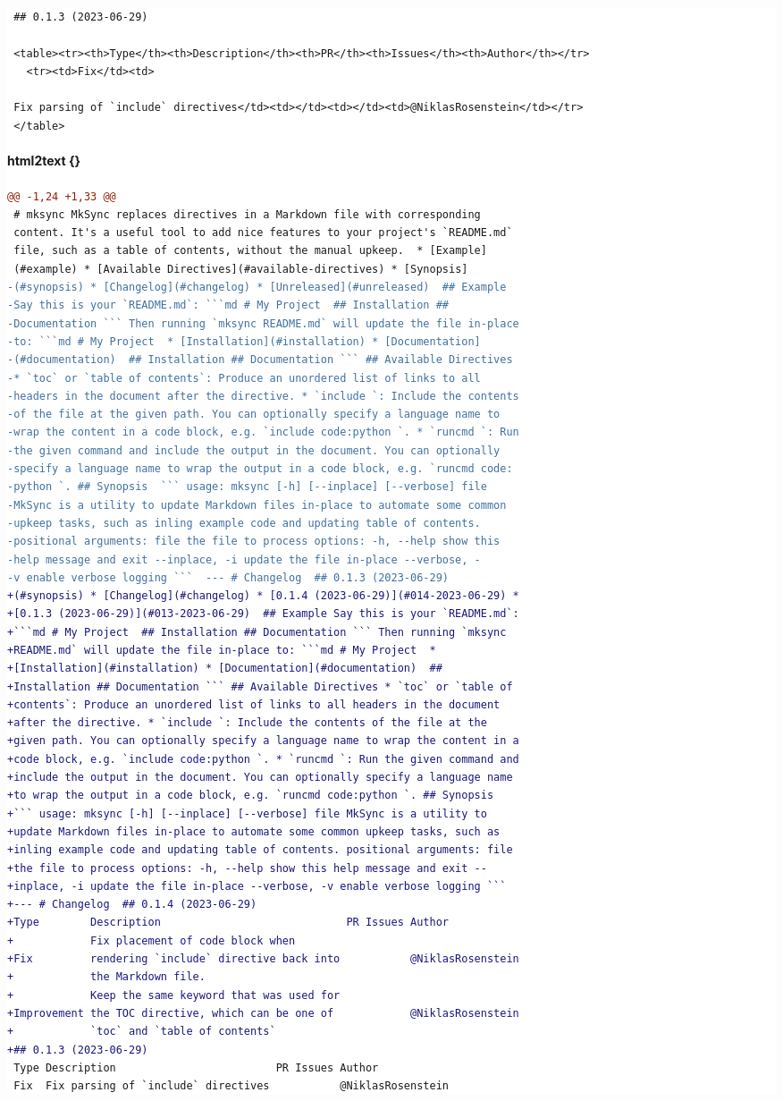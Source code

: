 ```diff
 ## 0.1.3 (2023-06-29)
 
 <table><tr><th>Type</th><th>Description</th><th>PR</th><th>Issues</th><th>Author</th></tr>
   <tr><td>Fix</td><td>
 
 Fix parsing of `include` directives</td><td></td><td></td><td>@NiklasRosenstein</td></tr>
 </table>
```

#### html2text {}

```diff
@@ -1,24 +1,33 @@
 # mksync MkSync replaces directives in a Markdown file with corresponding
 content. It's a useful tool to add nice features to your project's `README.md`
 file, such as a table of contents, without the manual upkeep.  * [Example]
 (#example) * [Available Directives](#available-directives) * [Synopsis]
-(#synopsis) * [Changelog](#changelog) * [Unreleased](#unreleased)  ## Example
-Say this is your `README.md`: ```md # My Project  ## Installation ##
-Documentation ``` Then running `mksync README.md` will update the file in-place
-to: ```md # My Project  * [Installation](#installation) * [Documentation]
-(#documentation)  ## Installation ## Documentation ``` ## Available Directives
-* `toc` or `table of contents`: Produce an unordered list of links to all
-headers in the document after the directive. * `include `: Include the contents
-of the file at the given path. You can optionally specify a language name to
-wrap the content in a code block, e.g. `include code:python `. * `runcmd `: Run
-the given command and include the output in the document. You can optionally
-specify a language name to wrap the output in a code block, e.g. `runcmd code:
-python `. ## Synopsis  ``` usage: mksync [-h] [--inplace] [--verbose] file
-MkSync is a utility to update Markdown files in-place to automate some common
-upkeep tasks, such as inling example code and updating table of contents.
-positional arguments: file the file to process options: -h, --help show this
-help message and exit --inplace, -i update the file in-place --verbose, -
-v enable verbose logging ```  --- # Changelog  ## 0.1.3 (2023-06-29)
+(#synopsis) * [Changelog](#changelog) * [0.1.4 (2023-06-29)](#014-2023-06-29) *
+[0.1.3 (2023-06-29)](#013-2023-06-29)  ## Example Say this is your `README.md`:
+```md # My Project  ## Installation ## Documentation ``` Then running `mksync
+README.md` will update the file in-place to: ```md # My Project  *
+[Installation](#installation) * [Documentation](#documentation)  ##
+Installation ## Documentation ``` ## Available Directives * `toc` or `table of
+contents`: Produce an unordered list of links to all headers in the document
+after the directive. * `include `: Include the contents of the file at the
+given path. You can optionally specify a language name to wrap the content in a
+code block, e.g. `include code:python `. * `runcmd `: Run the given command and
+include the output in the document. You can optionally specify a language name
+to wrap the output in a code block, e.g. `runcmd code:python `. ## Synopsis
+``` usage: mksync [-h] [--inplace] [--verbose] file MkSync is a utility to
+update Markdown files in-place to automate some common upkeep tasks, such as
+inling example code and updating table of contents. positional arguments: file
+the file to process options: -h, --help show this help message and exit --
+inplace, -i update the file in-place --verbose, -v enable verbose logging ```
+--- # Changelog  ## 0.1.4 (2023-06-29)
+Type        Description                             PR Issues Author
+            Fix placement of code block when
+Fix         rendering `include` directive back into           @NiklasRosenstein
+            the Markdown file.
+            Keep the same keyword that was used for
+Improvement the TOC directive, which can be one of            @NiklasRosenstein
+            `toc` and `table of contents`
+## 0.1.3 (2023-06-29)
 Type Description                         PR Issues Author
 Fix  Fix parsing of `include` directives           @NiklasRosenstein
```
